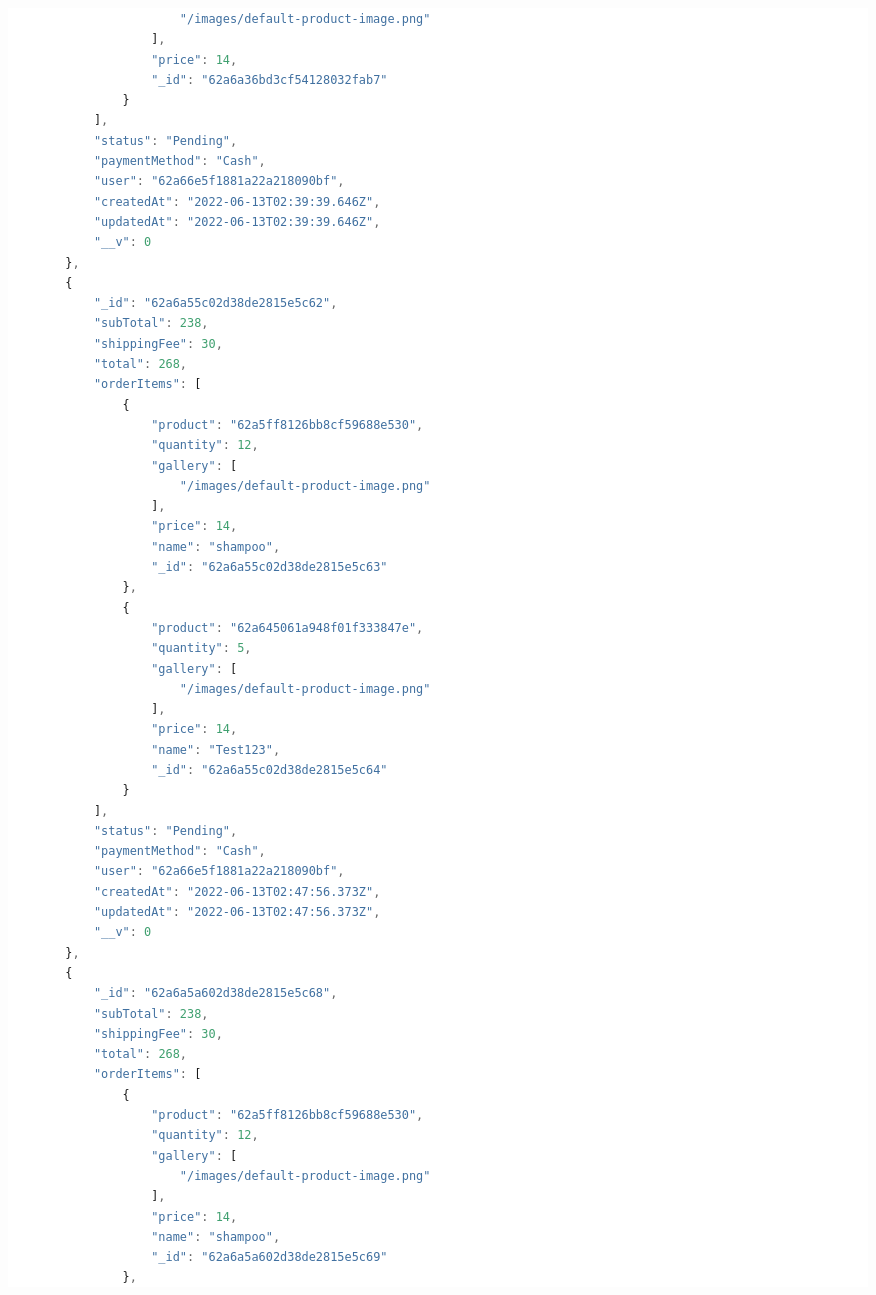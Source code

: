 ```js
                        "/images/default-product-image.png"
                    ],
                    "price": 14,
                    "_id": "62a6a36bd3cf54128032fab7"
                }
            ],
            "status": "Pending",
            "paymentMethod": "Cash",
            "user": "62a66e5f1881a22a218090bf",
            "createdAt": "2022-06-13T02:39:39.646Z",
            "updatedAt": "2022-06-13T02:39:39.646Z",
            "__v": 0
        },
        {
            "_id": "62a6a55c02d38de2815e5c62",
            "subTotal": 238,
            "shippingFee": 30,
            "total": 268,
            "orderItems": [
                {
                    "product": "62a5ff8126bb8cf59688e530",
                    "quantity": 12,
                    "gallery": [
                        "/images/default-product-image.png"
                    ],
                    "price": 14,
                    "name": "shampoo",
                    "_id": "62a6a55c02d38de2815e5c63"
                },
                {
                    "product": "62a645061a948f01f333847e",
                    "quantity": 5,
                    "gallery": [
                        "/images/default-product-image.png"
                    ],
                    "price": 14,
                    "name": "Test123",
                    "_id": "62a6a55c02d38de2815e5c64"
                }
            ],
            "status": "Pending",
            "paymentMethod": "Cash",
            "user": "62a66e5f1881a22a218090bf",
            "createdAt": "2022-06-13T02:47:56.373Z",
            "updatedAt": "2022-06-13T02:47:56.373Z",
            "__v": 0
        },
        {
            "_id": "62a6a5a602d38de2815e5c68",
            "subTotal": 238,
            "shippingFee": 30,
            "total": 268,
            "orderItems": [
                {
                    "product": "62a5ff8126bb8cf59688e530",
                    "quantity": 12,
                    "gallery": [
                        "/images/default-product-image.png"
                    ],
                    "price": 14,
                    "name": "shampoo",
                    "_id": "62a6a5a602d38de2815e5c69"
                },
```